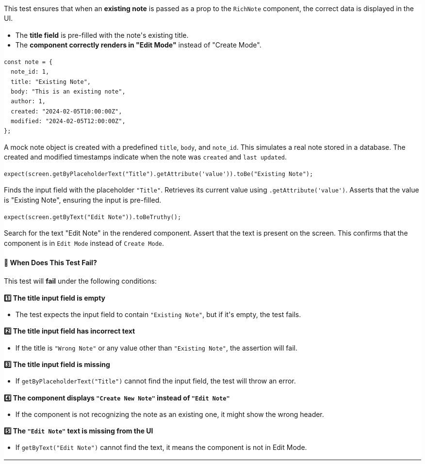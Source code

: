 This test ensures that when an **existing note** is passed as a prop to the `RichNote` component, the correct data is displayed in the UI.
- The **title field** is pre-filled with the note's existing title.
- The **component correctly renders in "Edit Mode"** instead of "Create Mode".


```tsx
const note = {
  note_id: 1,
  title: "Existing Note",
  body: "This is an existing note",
  author: 1,
  created: "2024-02-05T10:00:00Z",
  modified: "2024-02-05T12:00:00Z",
};
```

A mock note object is created with a predefined `title`, `body`, and `note_id`. This simulates a real note stored in a database.
The created and modified timestamps indicate when the note was `created` and `last updated`.

```tsx
expect(screen.getByPlaceholderText("Title").getAttribute('value')).toBe("Existing Note");
```

Finds the input field with the placeholder `"Title"`. Retrieves its current value using `.getAttribute('value')`.
Asserts that the value is "Existing Note", ensuring the input is pre-filled.

```tsx
expect(screen.getByText("Edit Note")).toBeTruthy();
```
Search for the text "Edit Note" in the rendered component. Assert that the text is present on the screen.
This confirms that the component is in `Edit Mode` instead of `Create Mode`.

#### 🤔 When Does This Test Fail?

This test will **fail** under the following conditions:

**1️⃣ The title input field is empty**
- The test expects the input field to contain `"Existing Note"`, but if it's empty, the test fails.
  
 **2️⃣ The title input field has incorrect text**
- If the title is `"Wrong Note"` or any value other than `"Existing Note"`, the assertion will fail.

**3️⃣ The title input field is missing**
- If `getByPlaceholderText("Title")` cannot find the input field, the test will throw an error.

**4️⃣ The component displays `"Create New Note"` instead of `"Edit Note"`**
- If the component is not recognizing the note as an existing one, it might show the wrong header.

**5️⃣ The `"Edit Note"` text is missing from the UI**
- If `getByText("Edit Note")` cannot find the text, it means the component is not in Edit Mode.


---
